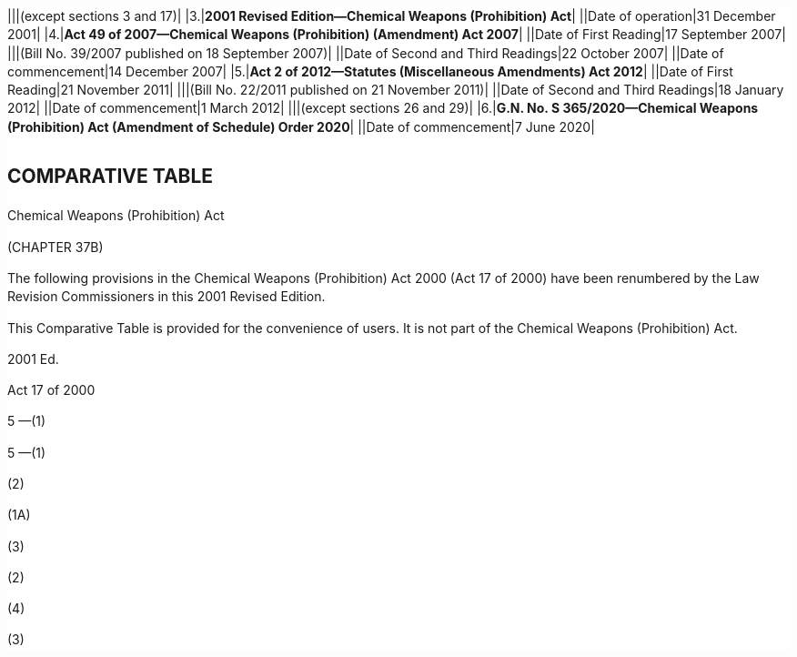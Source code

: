 |||(except sections 3 and 17)|
|3.|**2001 Revised Edition—Chemical Weapons (Prohibition) Act**|
||Date of operation|31 December 2001|
|4.|**Act 49 of 2007—Chemical Weapons (Prohibition) (Amendment) Act 2007**|
||Date of First Reading|17 September 2007|
|||(Bill No. 39/2007 published on 18 September 2007)|
||Date of Second and Third Readings|22 October 2007|
||Date of commencement|14 December 2007|
|5.|**Act 2 of 2012—Statutes (Miscellaneous Amendments) Act 2012**|
||Date of First Reading|21 November 2011|
|||(Bill No. 22/2011 published on 21 November 2011)|
||Date of Second and Third Readings|18 January 2012|
||Date of commencement|1 March 2012|
|||(except sections 26 and 29)|
|6.|**G.N. No. S 365/2020—Chemical Weapons (Prohibition) Act (Amendment of Schedule) Order 2020**|
||Date of commencement|7 June 2020|
## COMPARATIVE TABLE

Chemical Weapons (Prohibition) Act

(CHAPTER 37B)

The following provisions in the Chemical Weapons (Prohibition) Act 2000 (Act 17 of 2000) have been renumbered by the Law Revision Commissioners in this 2001 Revised Edition.

This Comparative Table is provided for the convenience of users. It is not part of the Chemical Weapons (Prohibition) Act.

2001 Ed\. 

Act 17 of 2000 

5 —(1)

5 —(1)

(2)

(1A)

(3)

(2)

(4)

(3)

